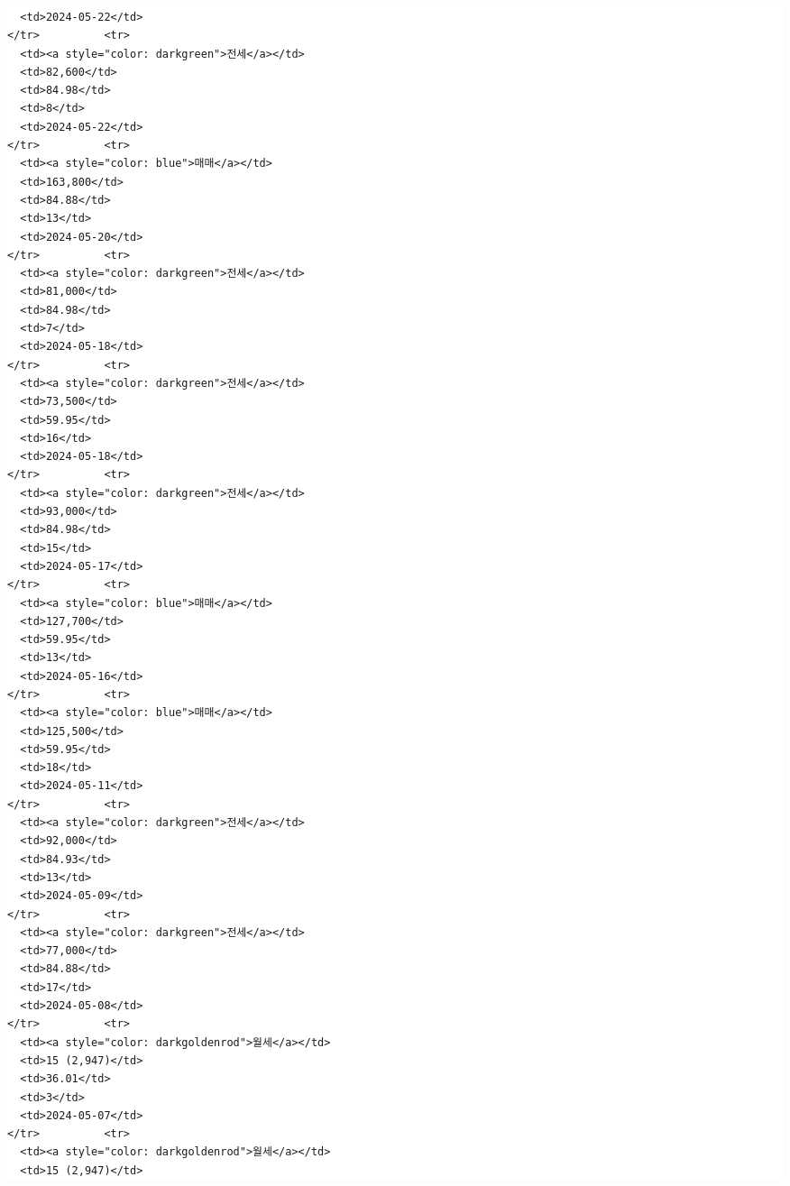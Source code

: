       <td>2024-05-22</td>
    </tr>          <tr>
      <td><a style="color: darkgreen">전세</a></td>
      <td>82,600</td>
      <td>84.98</td>
      <td>8</td>
      <td>2024-05-22</td>
    </tr>          <tr>
      <td><a style="color: blue">매매</a></td>
      <td>163,800</td>
      <td>84.88</td>
      <td>13</td>
      <td>2024-05-20</td>
    </tr>          <tr>
      <td><a style="color: darkgreen">전세</a></td>
      <td>81,000</td>
      <td>84.98</td>
      <td>7</td>
      <td>2024-05-18</td>
    </tr>          <tr>
      <td><a style="color: darkgreen">전세</a></td>
      <td>73,500</td>
      <td>59.95</td>
      <td>16</td>
      <td>2024-05-18</td>
    </tr>          <tr>
      <td><a style="color: darkgreen">전세</a></td>
      <td>93,000</td>
      <td>84.98</td>
      <td>15</td>
      <td>2024-05-17</td>
    </tr>          <tr>
      <td><a style="color: blue">매매</a></td>
      <td>127,700</td>
      <td>59.95</td>
      <td>13</td>
      <td>2024-05-16</td>
    </tr>          <tr>
      <td><a style="color: blue">매매</a></td>
      <td>125,500</td>
      <td>59.95</td>
      <td>18</td>
      <td>2024-05-11</td>
    </tr>          <tr>
      <td><a style="color: darkgreen">전세</a></td>
      <td>92,000</td>
      <td>84.93</td>
      <td>13</td>
      <td>2024-05-09</td>
    </tr>          <tr>
      <td><a style="color: darkgreen">전세</a></td>
      <td>77,000</td>
      <td>84.88</td>
      <td>17</td>
      <td>2024-05-08</td>
    </tr>          <tr>
      <td><a style="color: darkgoldenrod">월세</a></td>
      <td>15 (2,947)</td>
      <td>36.01</td>
      <td>3</td>
      <td>2024-05-07</td>
    </tr>          <tr>
      <td><a style="color: darkgoldenrod">월세</a></td>
      <td>15 (2,947)</td>